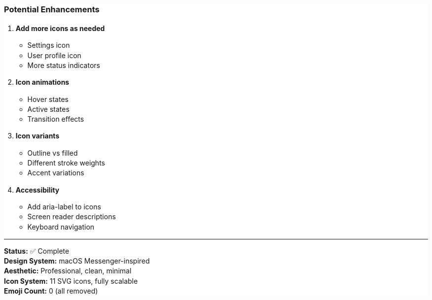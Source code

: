 ### Potential Enhancements
1. **Add more icons as needed**
   - Settings icon
   - User profile icon
   - More status indicators

2. **Icon animations**
   - Hover states
   - Active states
   - Transition effects

3. **Icon variants**
   - Outline vs filled
   - Different stroke weights
   - Accent variations

4. **Accessibility**
   - Add aria-label to icons
   - Screen reader descriptions
   - Keyboard navigation

---

**Status:** ✅ Complete  
**Design System:** macOS Messenger-inspired  
**Aesthetic:** Professional, clean, minimal  
**Icon System:** 11 SVG icons, fully scalable  
**Emoji Count:** 0 (all removed)

